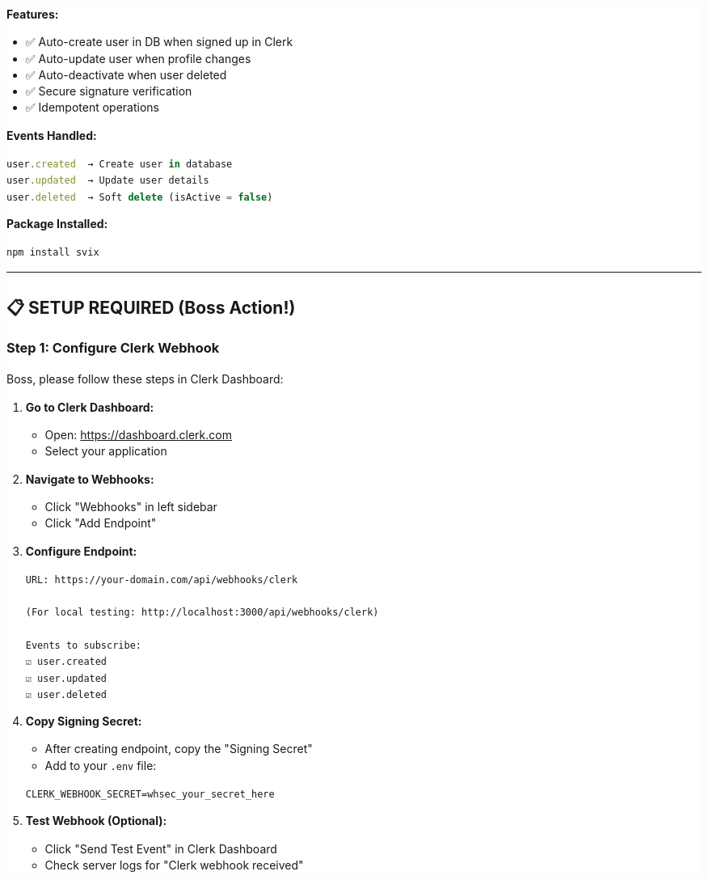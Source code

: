 **Features:**
- ✅ Auto-create user in DB when signed up in Clerk
- ✅ Auto-update user when profile changes
- ✅ Auto-deactivate when user deleted
- ✅ Secure signature verification
- ✅ Idempotent operations

**Events Handled:**
```typescript
user.created  → Create user in database
user.updated  → Update user details
user.deleted  → Soft delete (isActive = false)
```

**Package Installed:**
```bash
npm install svix
```

---

## 📋 SETUP REQUIRED (Boss Action!)

### **Step 1: Configure Clerk Webhook**

Boss, please follow these steps in Clerk Dashboard:

1. **Go to Clerk Dashboard:**
   - Open: https://dashboard.clerk.com
   - Select your application

2. **Navigate to Webhooks:**
   - Click "Webhooks" in left sidebar
   - Click "Add Endpoint"

3. **Configure Endpoint:**
   ```
   URL: https://your-domain.com/api/webhooks/clerk
   
   (For local testing: http://localhost:3000/api/webhooks/clerk)
   
   Events to subscribe:
   ☑ user.created
   ☑ user.updated
   ☑ user.deleted
   ```

4. **Copy Signing Secret:**
   - After creating endpoint, copy the "Signing Secret"
   - Add to your `.env` file:
   ```env
   CLERK_WEBHOOK_SECRET=whsec_your_secret_here
   ```

5. **Test Webhook (Optional):**
   - Click "Send Test Event" in Clerk Dashboard
   - Check server logs for "Clerk webhook received"
